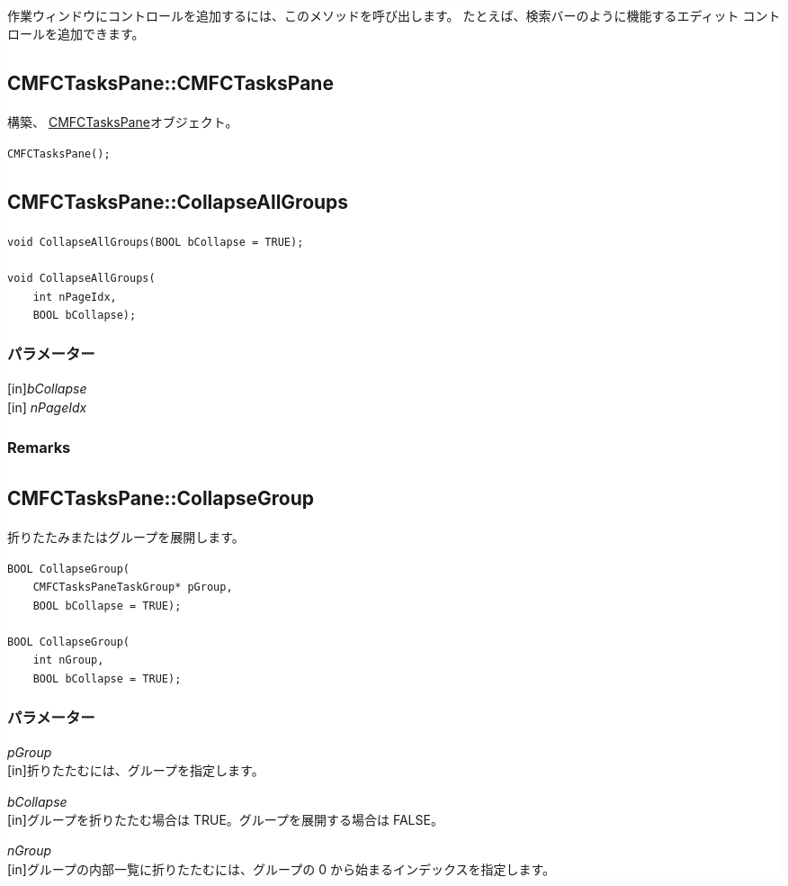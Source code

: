 作業ウィンドウにコントロールを追加するには、このメソッドを呼び出します。 たとえば、検索バーのように機能するエディット コントロールを追加できます。

##  <a name="cmfctaskspane"></a>  CMFCTasksPane::CMFCTasksPane

構築、 [CMFCTasksPane](../../mfc/reference/cmfctaskspane-class.md)オブジェクト。

```
CMFCTasksPane();
```

##  <a name="collapseallgroups"></a>  CMFCTasksPane::CollapseAllGroups

```
void CollapseAllGroups(BOOL bCollapse = TRUE);

void CollapseAllGroups(
    int nPageIdx,
    BOOL bCollapse);
```

### <a name="parameters"></a>パラメーター

[in]*bCollapse*<br/>
[in] *nPageIdx*<br/>

### <a name="remarks"></a>Remarks

##  <a name="collapsegroup"></a>  CMFCTasksPane::CollapseGroup

折りたたみまたはグループを展開します。

```
BOOL CollapseGroup(
    CMFCTasksPaneTaskGroup* pGroup,
    BOOL bCollapse = TRUE);

BOOL CollapseGroup(
    int nGroup,
    BOOL bCollapse = TRUE);
```

### <a name="parameters"></a>パラメーター

*pGroup*<br/>
[in]折りたたむには、グループを指定します。

*bCollapse*<br/>
[in]グループを折りたたむ場合は TRUE。グループを展開する場合は FALSE。

*nGroup*<br/>
[in]グループの内部一覧に折りたたむには、グループの 0 から始まるインデックスを指定します。
